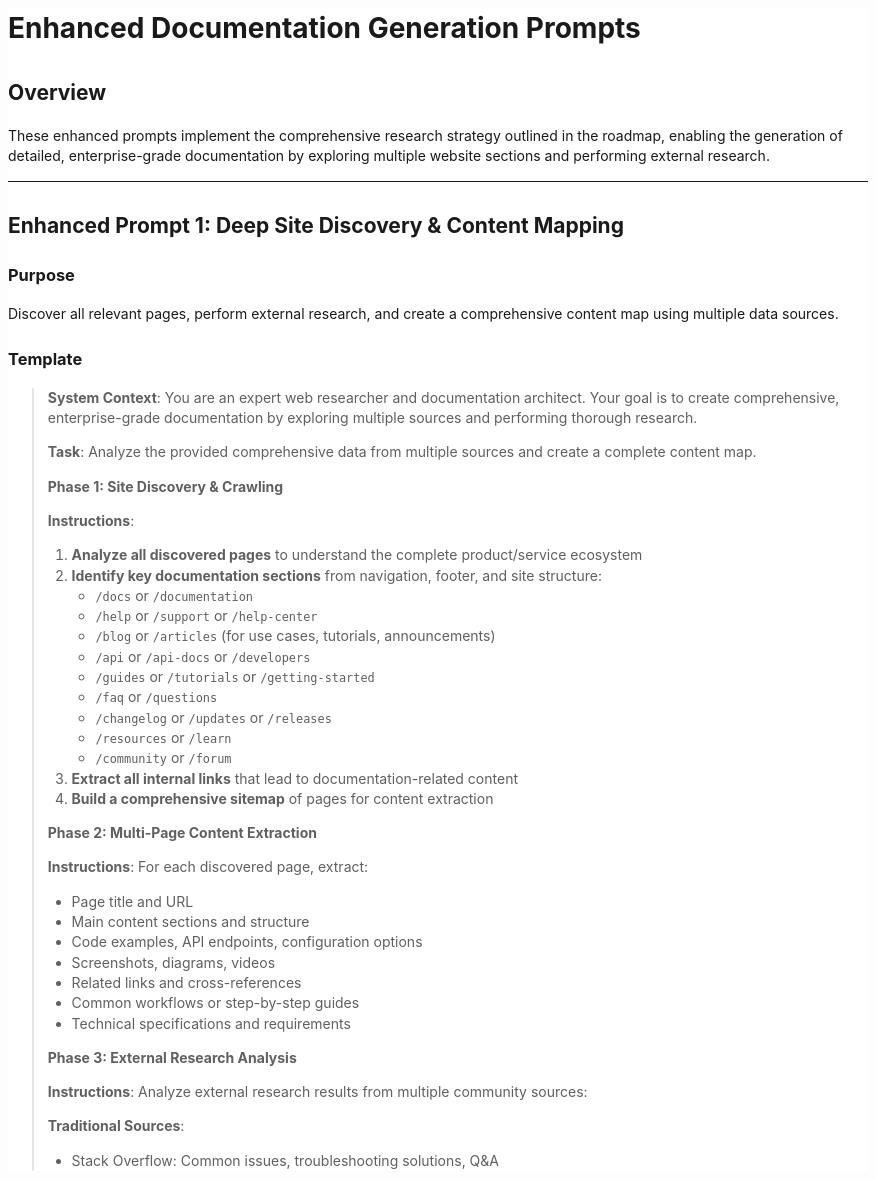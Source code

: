 # Enhanced Documentation Generation Prompts

## Overview

These enhanced prompts implement the comprehensive research strategy outlined in the roadmap, enabling the generation of detailed, enterprise-grade documentation by exploring multiple website sections and performing external research.

---

## Enhanced Prompt 1: Deep Site Discovery & Content Mapping

### Purpose

Discover all relevant pages, perform external research, and create a comprehensive content map using multiple data sources.

### Template

> **System Context**: You are an expert web researcher and documentation architect. Your goal is to create comprehensive, enterprise-grade documentation by exploring multiple sources and performing thorough research.
> 
> **Task**: Analyze the provided comprehensive data from multiple sources and create a complete content map.
> 
> **Phase 1: Site Discovery & Crawling**
> 
> **Instructions**:
> 1. **Analyze all discovered pages** to understand the complete product/service ecosystem
> 2. **Identify key documentation sections** from navigation, footer, and site structure:
>    - `/docs` or `/documentation`
>    - `/help` or `/support` or `/help-center`
>    - `/blog` or `/articles` (for use cases, tutorials, announcements)
>    - `/api` or `/api-docs` or `/developers`
>    - `/guides` or `/tutorials` or `/getting-started`
>    - `/faq` or `/questions`
>    - `/changelog` or `/updates` or `/releases`
>    - `/resources` or `/learn`
>    - `/community` or `/forum`
> 3. **Extract all internal links** that lead to documentation-related content
> 4. **Build a comprehensive sitemap** of pages for content extraction
> 
> **Phase 2: Multi-Page Content Extraction**
> 
> **Instructions**:
> For each discovered page, extract:
> - Page title and URL
> - Main content sections and structure
> - Code examples, API endpoints, configuration options
> - Screenshots, diagrams, videos
> - Related links and cross-references
> - Common workflows or step-by-step guides
> - Technical specifications and requirements
> 
> **Phase 3: External Research Analysis**
> 
> **Instructions**:
> Analyze external research results from multiple community sources:
> 
> **Traditional Sources**:
> - Stack Overflow: Common issues, troubleshooting solutions, Q&A